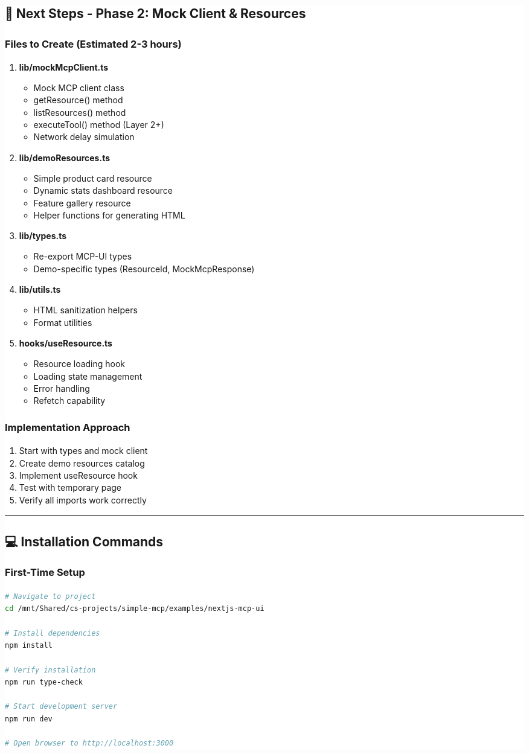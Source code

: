
## 🚀 Next Steps - Phase 2: Mock Client & Resources

### Files to Create (Estimated 2-3 hours)

1. **lib/mockMcpClient.ts**
   - Mock MCP client class
   - getResource() method
   - listResources() method
   - executeTool() method (Layer 2+)
   - Network delay simulation

2. **lib/demoResources.ts**
   - Simple product card resource
   - Dynamic stats dashboard resource
   - Feature gallery resource
   - Helper functions for generating HTML

3. **lib/types.ts**
   - Re-export MCP-UI types
   - Demo-specific types (ResourceId, MockMcpResponse)

4. **lib/utils.ts**
   - HTML sanitization helpers
   - Format utilities

5. **hooks/useResource.ts**
   - Resource loading hook
   - Loading state management
   - Error handling
   - Refetch capability

### Implementation Approach

1. Start with types and mock client
2. Create demo resources catalog
3. Implement useResource hook
4. Test with temporary page
5. Verify all imports work correctly

---

## 💻 Installation Commands

### First-Time Setup
```bash
# Navigate to project
cd /mnt/Shared/cs-projects/simple-mcp/examples/nextjs-mcp-ui

# Install dependencies
npm install

# Verify installation
npm run type-check

# Start development server
npm run dev

# Open browser to http://localhost:3000
```
